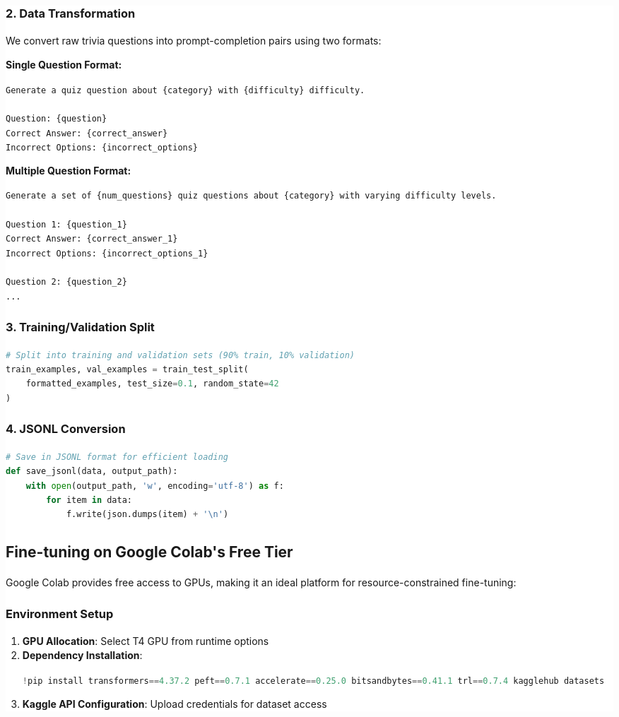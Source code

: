 ### 2. Data Transformation

We convert raw trivia questions into prompt-completion pairs using two formats:

**Single Question Format:**
```
Generate a quiz question about {category} with {difficulty} difficulty.

Question: {question}
Correct Answer: {correct_answer}
Incorrect Options: {incorrect_options}
```

**Multiple Question Format:**
```
Generate a set of {num_questions} quiz questions about {category} with varying difficulty levels.

Question 1: {question_1}
Correct Answer: {correct_answer_1}
Incorrect Options: {incorrect_options_1}

Question 2: {question_2}
...
```

### 3. Training/Validation Split

```python
# Split into training and validation sets (90% train, 10% validation)
train_examples, val_examples = train_test_split(
    formatted_examples, test_size=0.1, random_state=42
)
```

### 4. JSONL Conversion

```python
# Save in JSONL format for efficient loading
def save_jsonl(data, output_path):
    with open(output_path, 'w', encoding='utf-8') as f:
        for item in data:
            f.write(json.dumps(item) + '\n')
```

## Fine-tuning on Google Colab's Free Tier

Google Colab provides free access to GPUs, making it an ideal platform for resource-constrained fine-tuning:

### Environment Setup

1. **GPU Allocation**: Select T4 GPU from runtime options
2. **Dependency Installation**:
   ```python
   !pip install transformers==4.37.2 peft==0.7.1 accelerate==0.25.0 bitsandbytes==0.41.1 trl==0.7.4 kagglehub datasets
   ```
3. **Kaggle API Configuration**: Upload credentials for dataset access
